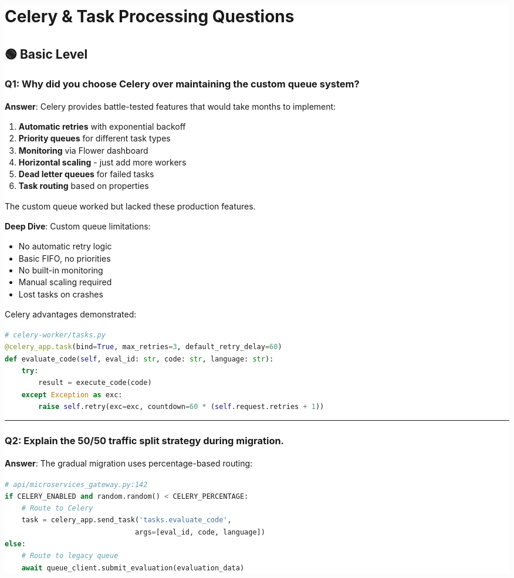 # Celery & Task Processing Questions

## 🟢 Basic Level

### Q1: Why did you choose Celery over maintaining the custom queue system?

**Answer**:
Celery provides battle-tested features that would take months to implement:
1. **Automatic retries** with exponential backoff
2. **Priority queues** for different task types
3. **Monitoring** via Flower dashboard
4. **Horizontal scaling** - just add more workers
5. **Dead letter queues** for failed tasks
6. **Task routing** based on properties

The custom queue worked but lacked these production features.

**Deep Dive**:
Custom queue limitations:
- No automatic retry logic
- Basic FIFO, no priorities  
- No built-in monitoring
- Manual scaling required
- Lost tasks on crashes

Celery advantages demonstrated:
```python
# celery-worker/tasks.py
@celery_app.task(bind=True, max_retries=3, default_retry_delay=60)
def evaluate_code(self, eval_id: str, code: str, language: str):
    try:
        result = execute_code(code)
    except Exception as exc:
        raise self.retry(exc=exc, countdown=60 * (self.request.retries + 1))
```

---

### Q2: Explain the 50/50 traffic split strategy during migration.

**Answer**:
The gradual migration uses percentage-based routing:

```python
# api/microservices_gateway.py:142
if CELERY_ENABLED and random.random() < CELERY_PERCENTAGE:
    # Route to Celery
    task = celery_app.send_task('tasks.evaluate_code', 
                               args=[eval_id, code, language])
else:
    # Route to legacy queue
    await queue_client.submit_evaluation(evaluation_data)
```
